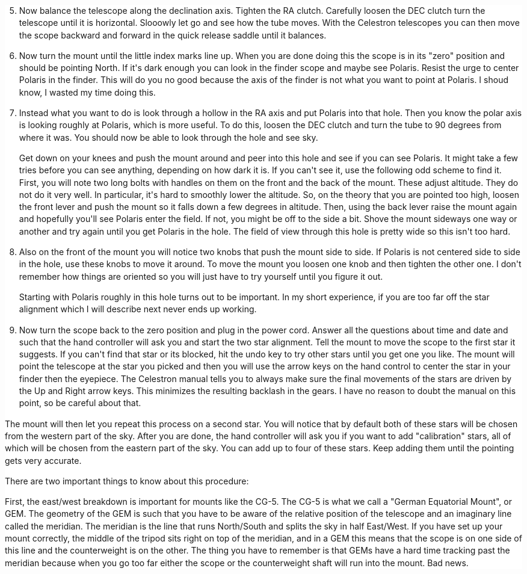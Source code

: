 5. Now balance the telescope along the declination axis. Tighten the RA clutch. Carefully loosen the DEC clutch turn the telescope until it is horizontal. Slooowly let go and see how the tube moves. With the Celestron telescopes you can then move the scope backward and forward in the quick release saddle until it balances.

6. Now turn the mount until the little index marks line up. When you are done doing this the scope is in its "zero" position and should be pointing North. If it's dark enough you can look in the finder scope and maybe see Polaris. Resist the urge to center Polaris in the finder. This will do you no good because the axis of the finder is not what you want to point at Polaris. I shoud know, I wasted my time doing this.

7. Instead what you want to do is look through a hollow in the RA axis and put Polaris into that hole. Then you know the polar axis is looking roughly at Polaris, which is more useful. To do this, loosen the DEC clutch and turn the tube to 90 degrees from where it was. You should now be able to look through the hole and see sky. 

	Get down on your knees and push the mount around and peer into this hole and see if you can see Polaris. It might take a few tries before you can see anything, depending on how dark it is. If you can't see it, use the following odd scheme to find it. First, you will note two long bolts with handles on them on the front and the back of the mount. These adjust altitude. They do not do it very well. In particular, it's hard to smoothly lower the altitude. So, on the theory that you are pointed too high, loosen the front lever and push the mount so it falls down a few degrees in altitude. Then, using the back lever raise the mount again and hopefully you'll see Polaris enter the field. If not, you might be off to the side a bit. Shove the mount sideways one way or another and try again until you get Polaris in the hole. The field of view through this hole is pretty wide so this isn't too hard.

8. Also on the front of the mount you will notice two knobs that push the mount side to side. If Polaris is not centered side to side in the hole, use these knobs to move it around. To move the mount you loosen one knob and then tighten the other one. I don't remember how things are oriented so you will just have to try yourself until you figure it out.

	Starting with Polaris roughly in this hole turns out to be important. In my short experience, if you are too far off the star alignment which I will describe next never ends up working.

9. Now turn the scope back to the zero position and plug  in the power cord. Answer all the questions about time and date and such that the hand controller will ask you and start the two star alignment. Tell the mount to move the scope to the first star it suggests. If you can't find that star or its blocked, hit the undo key to try other stars until you get one you like. The mount will point the telescope at the star you picked and then you will use the arrow keys on the hand control to center the star in your finder then the eyepiece. The Celestron manual tells you to always make sure the final movements of the stars are driven by the Up and Right arrow keys. This minimizes the resulting backlash in the gears. I have no reason to doubt the manual on this point, so be careful about that.

The mount will then let you repeat this process on a second star. You will notice that by default both of these stars will be chosen from the western part of the sky. After you are done, the hand controller will ask you if you want to add "calibration" stars, all of which will be chosen from the eastern part of the sky. You can add up to four of these stars. Keep adding them until the pointing gets very accurate.

There are two important things to know about this procedure:

First, the east/west breakdown is important for mounts like the CG-5. The CG-5 is what we call a "German Equatorial Mount", or GEM. The geometry of the GEM is such that you have to be aware of the relative position of the telescope and an imaginary line called the meridian. The meridian is the line that runs North/South and splits the sky in half East/West. If you have set up your mount correctly, the middle of the tripod sits right on top of the meridian, and in a GEM this means that the scope is on one side of this line and the counterweight is on the other. The thing you have to remember is that GEMs have a hard time tracking past the meridian because when you go too far either the scope or the counterweight shaft will run into the mount. Bad news.
